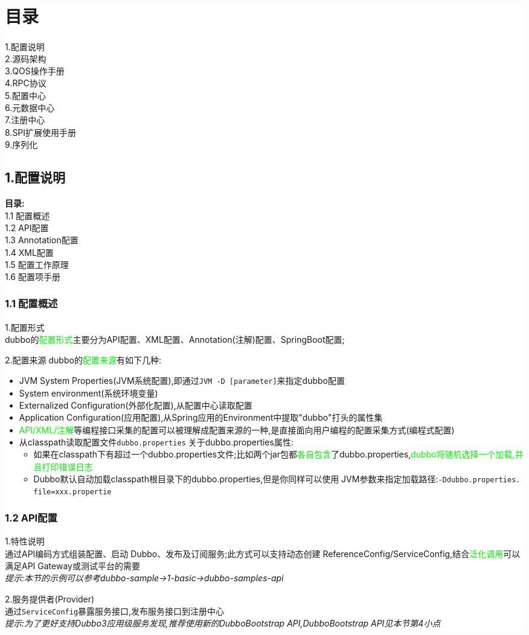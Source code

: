 # 目录  
1.配置说明  
2.源码架构  
3.QOS操作手册  
4.RPC协议  
5.配置中心  
6.元数据中心  
7.注册中心  
8.SPI扩展使用手册  
9.序列化  



## 1.配置说明
**目录:**  
1.1 配置概述  
1.2 API配置  
1.3 Annotation配置  
1.4 XML配置  
1.5 配置工作原理  
1.6 配置项手册  

### 1.1 配置概述
1.配置形式  
dubbo的<font color="#00FF00">配置形式</font>主要分为API配置、XML配置、Annotation(注解)配置、SpringBoot配置;

2.配置来源
dubbo的<font color="#00FF00">配置来源</font>有如下几种:  
* JVM System Properties(JVM系统配置),即通过`JVM -D [parameter]`来指定dubbo配置
* System environment(系统环境变量)
* Externalized Configuration(外部化配置),从配置中心读取配置
* Application Configuration(应用配置),从Spring应用的Environment中提取"dubbo"打头的属性集
* <font color="#00FF00">API/XML/注解</font>等编程接口采集的配置可以被理解成配置来源的一种,是直接面向用户编程的配置采集方式(编程式配置)
* 从classpath读取配置文件`dubbo.properties`
  关于dubbo.properties属性:
  * 如果在classpath下有超过一个dubbo.properties文件;比如两个jar包都<font color="#00FF00">各自包含</font>了dubbo.properties,<font color="#00FF00">dubbo将随机选择一个加载,并且打印错误日志</font>
  * Dubbo默认自动加载classpath根目录下的dubbo.properties,但是你同样可以使用 JVM参数来指定加载路径:`-Ddubbo.properties.file=xxx.propertie`


### 1.2 API配置  
1.特性说明  
通过API编码方式组装配置、启动 Dubbo、发布及订阅服务;此方式可以支持动态创建 ReferenceConfig/ServiceConfig,结合<font color="#00FF00">泛化调用</font>可以满足API Gateway或测试平台的需要  
*提示:本节的示例可以参考dubbo-sample->1-basic->dubbo-samples-api*  

2.服务提供者(Provider)  
通过`ServiceConfig`暴露服务接口,发布服务接口到注册中心  
*提示:为了更好支持Dubbo3应用级服务发现,推荐使用新的DubboBootstrap API,DubboBootstrap API见本节第4小点*  

